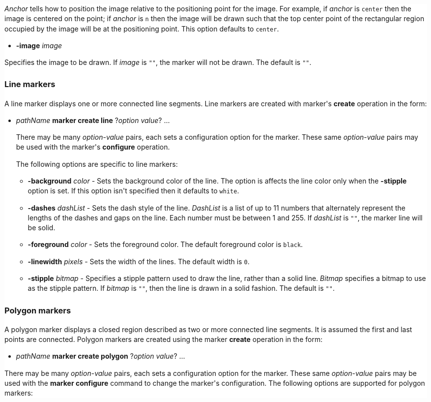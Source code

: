 *Anchor* tells how to position the image relative to the positioning
point for the image. For example, if *anchor* is `center` then the image
is centered on the point; if *anchor* is `n` then the image will be
drawn such that the top center point of the rectangular region occupied
by the image will be at the positioning point. This option defaults to
`center`.

  - **-image** *image*

Specifies the image to be drawn. If *image* is `""`, the marker will not
be drawn. The default is `""`.

### Line markers

A line marker displays one or more connected line segments. Line markers
are created with marker's **create** operation in the form:

- *pathName* **marker create line** ?*option value*? ... 

  There may be many *option*-*value* pairs, each sets a configuration option for the marker.  These same
  *option*-*value* pairs may be used with the marker's **configure** operation.

  The following options are specific to line markers:

  - **-background** *color* - Sets the background color of the line. The option is affects the line color only when the
    **-stipple** option is set. If this option isn't specified then it defaults to `white`.

  - **-dashes** *dashList* - Sets the dash style of the line. *DashList* is a list of up to 11 numbers that alternately
    represent the lengths of the dashes and gaps on the line. Each number must be between 1 and 255. If *dashList* is
    `""`, the marker line will be solid.

  - **-foreground** *color* - Sets the foreground color. The default foreground color is `black`.

  - **-linewidth** *pixels* - Sets the width of the lines. The default width is `0`.

  - **-stipple** *bitmap* - Specifies a stipple pattern used to draw the line, rather than a solid line. *Bitmap*
    specifies a bitmap to use as the stipple pattern. If *bitmap* is `""`, then the line is drawn in a solid
    fashion. The default is `""`.

### Polygon markers

A polygon marker displays a closed region described as two or more
connected line segments. It is assumed the first and last points are
connected. Polygon markers are created using the marker **create**
operation in the form:

- *pathName* **marker create polygon** ?*option value*? ... 

There may be many *option*-*value* pairs, each sets a
configuration option for the marker. These same *option*-*value* pairs
may be used with the **marker configure** command to change the marker's
configuration. The following options are supported for polygon markers:
